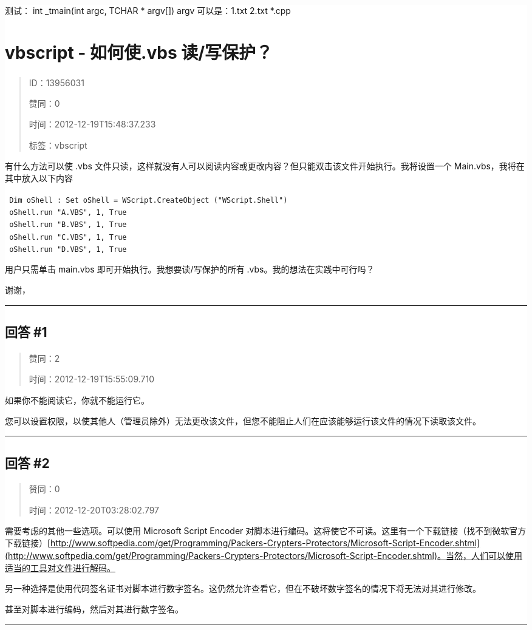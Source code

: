 测试： int _tmain(int argc, TCHAR * argv[]) argv 可以是：1.txt 2.txt *.cpp

# vbscript - 如何使.vbs 读/写保护？

> ID：13956031
> 
> 赞同：0
> 
> 时间：2012-12-19T15:48:37.233
> 
> 标签：vbscript

有什么方法可以使 .vbs 文件只读，这样就没有人可以阅读内容或更改内容？但只能双击该文件开始执行。我将设置一个 Main.vbs，我将在其中放入以下内容

```
 Dim oShell : Set oShell = WScript.CreateObject ("WScript.Shell")
 oShell.run "A.VBS", 1, True
 oShell.run "B.VBS", 1, True
 oShell.run "C.VBS", 1, True
 oShell.run "D.VBS", 1, True 
```

用户只需单击 main.vbs 即可开始执行。我想要读/写保护的所有 .vbs。我的想法在实践中可行吗？

谢谢，

* * *

## 回答 #1

> 赞同：2
> 
> 时间：2012-12-19T15:55:09.710

如果你不能阅读它，你就不能运行它。

您可以设置权限，以使其他人（管理员除外）无法更改该文件，但您不能阻止人们在应该能够运行该文件的情况下读取该文件。

* * *

## 回答 #2

> 赞同：0
> 
> 时间：2012-12-20T03:28:02.797

需要考虑的其他一些选项。可以使用 Microsoft Script Encoder 对脚本进行编码。这将使它不可读。这里有一个下载链接（找不到微软官方下载链接）[http://www.softpedia.com/get/Programming/Packers-Crypters-Protectors/Microsoft-Script-Encoder.shtml](http://www.softpedia.com/get/Programming/Packers-Crypters-Protectors/Microsoft-Script-Encoder.shtml)。当然，人们可以使用适当的工具对文件进行解码。

另一种选择是使用代码签名证书对脚本进行数字签名。这仍然允许查看它，但在不破坏数字签名的情况下将无法对其进行修改。

甚至对脚本进行编码，然后对其进行数字签名。

* * *

